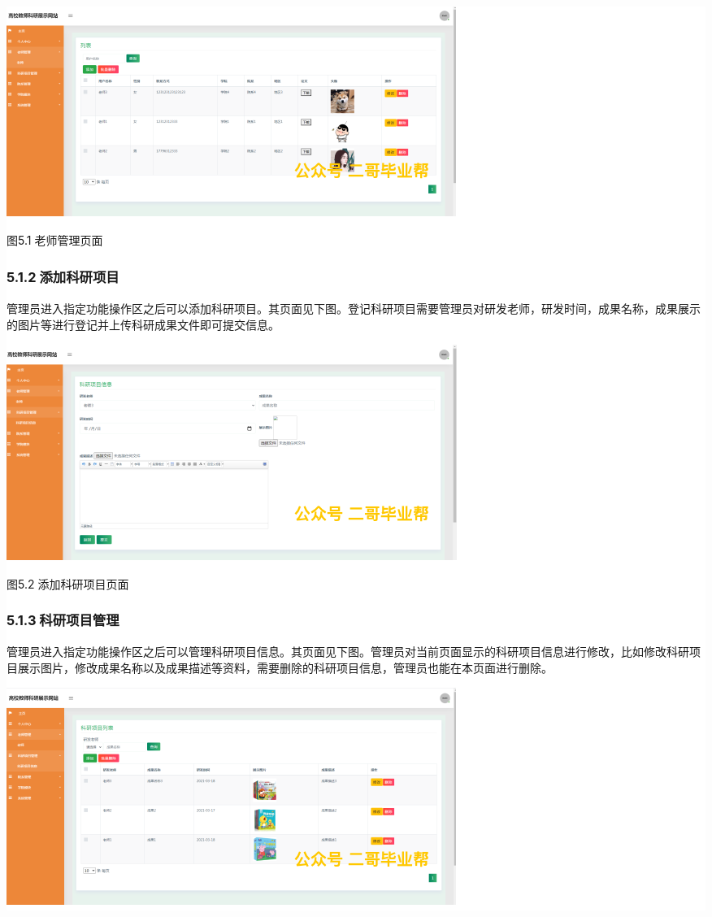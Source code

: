 ![](/md/blog.017.png)

图5.1 老师管理页面
### 5.1.2 添加科研项目
管理员进入指定功能操作区之后可以添加科研项目。其页面见下图。登记科研项目需要管理员对研发老师，研发时间，成果名称，成果展示的图片等进行登记并上传科研成果文件即可提交信息。

![](/md/blog.018.png)

图5.2 添加科研项目页面
### 5.1.3 科研项目管理
管理员进入指定功能操作区之后可以管理科研项目信息。其页面见下图。管理员对当前页面显示的科研项目信息进行修改，比如修改科研项目展示图片，修改成果名称以及成果描述等资料，需要删除的科研项目信息，管理员也能在本页面进行删除。

![](/md/blog.019.png)
